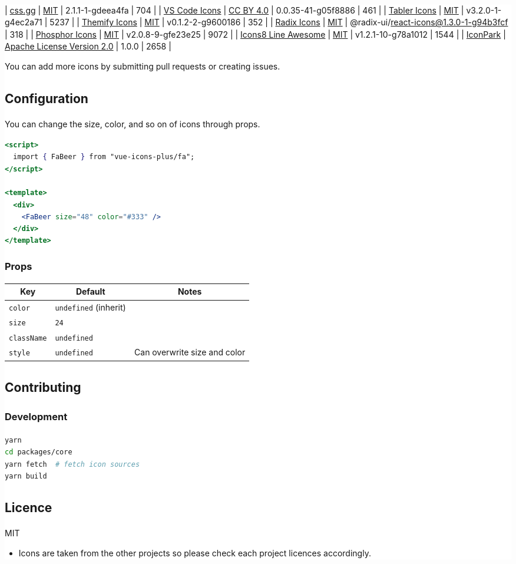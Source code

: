 | [css.gg](https://github.com/astrit/css.gg)                              | [MIT](https://opensource.org/licenses/MIT)                                                        | 2.1.1-1-gdeea4fa                         |   704 |
| [VS Code Icons](https://github.com/microsoft/vscode-codicons)           | [CC BY 4.0](https://creativecommons.org/licenses/by/4.0/)                                         | 0.0.35-41-g05f8886                       |   461 |
| [Tabler Icons](https://github.com/tabler/tabler-icons)                  | [MIT](https://opensource.org/licenses/MIT)                                                        | v3.2.0-1-g4ec2a71                        |  5237 |
| [Themify Icons](https://github.com/lykmapipo/themify-icons)             | [MIT](https://github.com/thecreation/standard-icons/blob/master/modules/themify-icons/LICENSE)    | v0.1.2-2-g9600186                        |   352 |
| [Radix Icons](https://icons.radix-ui.com)                               | [MIT](https://github.com/radix-ui/icons/blob/master/LICENSE)                                      | @radix-ui/react-icons@1.3.0-1-g94b3fcf   |   318 |
| [Phosphor Icons](https://github.com/phosphor-icons/core)                | [MIT](https://github.com/phosphor-icons/core/blob/main/LICENSE)                                   | v2.0.8-9-gfe23e25                        |  9072 |
| [Icons8 Line Awesome](https://icons8.com/line-awesome)                  | [MIT](https://github.com/icons8/line-awesome/blob/master/LICENSE.md)                              | v1.2.1-10-g78a1012                       |  1544 |
| [IconPark](https://iconpark.oceanengine.com/home)                       | [Apache License Version 2.0](https://github.com/bytedance/IconPark/blob/master/LICENSE)           | 1.0.0                                    |  2658 |

You can add more icons by submitting pull requests or creating issues.

## Configuration

You can change the size, color, and so on of icons through props.

```jsx
<script>
  import { FaBeer } from "vue-icons-plus/fa";
</script>

<template>
  <div>
    <FaBeer size="48" color="#333" />
  </div>
</template>

```

### Props

| Key         | Default               | Notes                        |
| ----------- | --------------------- | ---------------------------- |
| `color`     | `undefined` (inherit) |                              |
| `size`      | `24`                  |                              |
| `className` | `undefined`           |                              |
| `style`     | `undefined`           | Can overwrite size and color |

## Contributing

### Development

```bash
yarn
cd packages/core
yarn fetch  # fetch icon sources
yarn build
```

## Licence

MIT

- Icons are taken from the other projects so please check each project licences accordingly.
